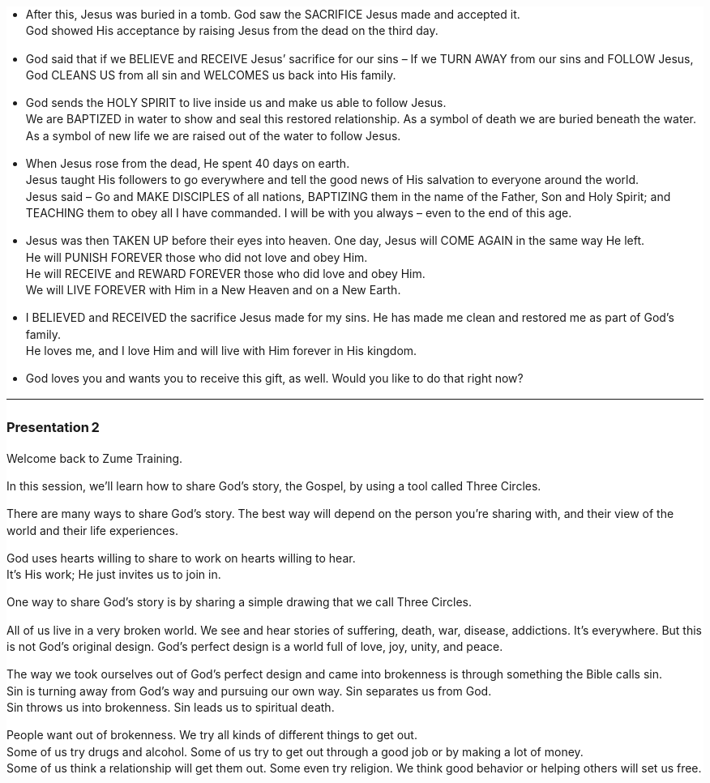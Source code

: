 - After this, Jesus was buried in a tomb. God saw the SACRIFICE Jesus made and accepted it.  
  God showed His acceptance by raising Jesus from the dead on the third day.

- God said that if we BELIEVE and RECEIVE Jesus’ sacrifice for our sins – If we TURN AWAY from our sins and FOLLOW Jesus, God CLEANS US from all sin and WELCOMES us back into His family.

- God sends the HOLY SPIRIT to live inside us and make us able to follow Jesus.  
  We are BAPTIZED in water to show and seal this restored relationship. As a symbol of death we are buried beneath the water. As a symbol of new life we are raised out of the water to follow Jesus.

- When Jesus rose from the dead, He spent 40 days on earth.  
  Jesus taught His followers to go everywhere and tell the good news of His salvation to everyone around the world.  
  Jesus said – Go and MAKE DISCIPLES of all nations, BAPTIZING them in the name of the Father, Son and Holy Spirit; and TEACHING them to obey all I have commanded. I will be with you always – even to the end of this age.

- Jesus was then TAKEN UP before their eyes into heaven. One day, Jesus will COME AGAIN in the same way He left.  
  He will PUNISH FOREVER those who did not love and obey Him.  
  He will RECEIVE and REWARD FOREVER those who did love and obey Him.  
  We will LIVE FOREVER with Him in a New Heaven and on a New Earth.

- I BELIEVED and RECEIVED the sacrifice Jesus made for my sins. He has made me clean and restored me as part of God’s family.  
  He loves me, and I love Him and will live with Him forever in His kingdom.

- God loves you and wants you to receive this gift, as well. Would you like to do that right now?

---

### Presentation 2

Welcome back to Zume Training.

In this session, we’ll learn how to share God’s story, the Gospel, by using a tool called Three Circles.

There are many ways to share God’s story. The best way will depend on the person you’re sharing with, and their view of the world and their life experiences.

God uses hearts willing to share to work on hearts willing to hear.  
It’s His work; He just invites us to join in.

One way to share God’s story is by sharing a simple drawing that we call Three Circles.

All of us live in a very broken world. We see and hear stories of suffering, death, war, disease, addictions. It’s everywhere. But this is not God’s original design. God’s perfect design is a world full of love, joy, unity, and peace.

The way we took ourselves out of God’s perfect design and came into brokenness is through something the Bible calls sin.  
Sin is turning away from God’s way and pursuing our own way. Sin separates us from God.  
Sin throws us into brokenness. Sin leads us to spiritual death.

People want out of brokenness. We try all kinds of different things to get out.  
Some of us try drugs and alcohol. Some of us try to get out through a good job or by making a lot of money.  
Some of us think a relationship will get them out. Some even try religion. We think good behavior or helping others will set us free.
